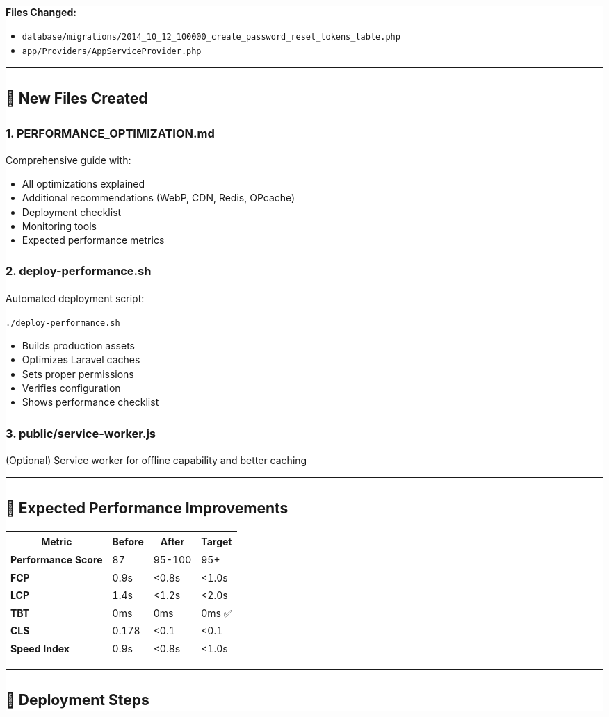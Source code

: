 **Files Changed:**
- `database/migrations/2014_10_12_100000_create_password_reset_tokens_table.php`
- `app/Providers/AppServiceProvider.php`

---

## 📁 New Files Created

### 1. **PERFORMANCE_OPTIMIZATION.md**
Comprehensive guide with:
- All optimizations explained
- Additional recommendations (WebP, CDN, Redis, OPcache)
- Deployment checklist
- Monitoring tools
- Expected performance metrics

### 2. **deploy-performance.sh**
Automated deployment script:
```bash
./deploy-performance.sh
```
- Builds production assets
- Optimizes Laravel caches
- Sets proper permissions
- Verifies configuration
- Shows performance checklist

### 3. **public/service-worker.js**
(Optional) Service worker for offline capability and better caching

---

## 🎯 Expected Performance Improvements

| Metric | Before | After | Target |
|--------|--------|-------|--------|
| **Performance Score** | 87 | 95-100 | 95+ |
| **FCP** | 0.9s | <0.8s | <1.0s |
| **LCP** | 1.4s | <1.2s | <2.0s |
| **TBT** | 0ms | 0ms | 0ms ✅ |
| **CLS** | 0.178 | <0.1 | <0.1 |
| **Speed Index** | 0.9s | <0.8s | <1.0s |

---

## 🚀 Deployment Steps
